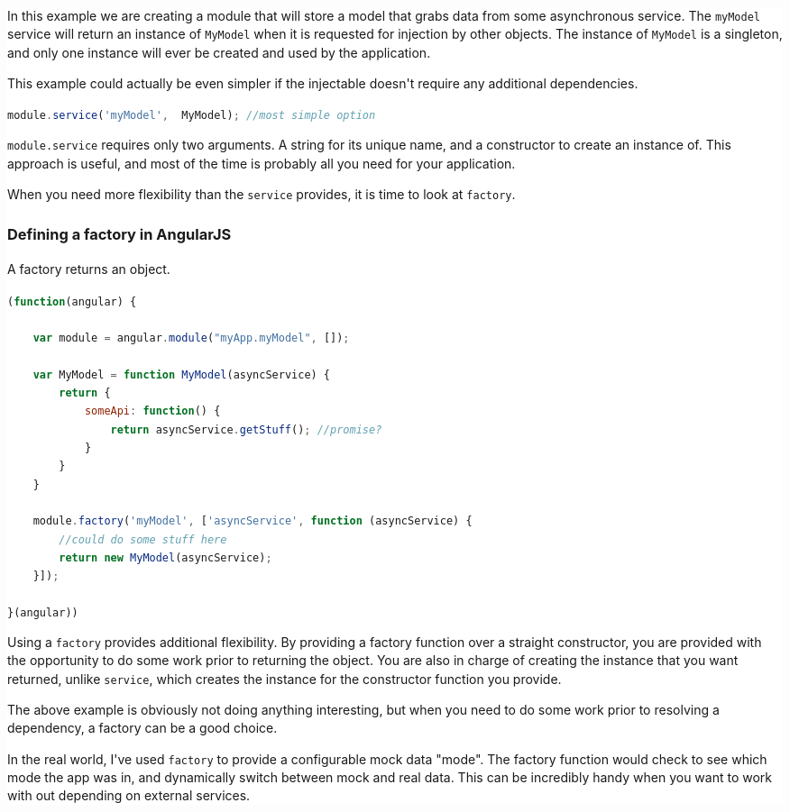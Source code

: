 In this example we are creating a module that will store a model that grabs data from some asynchronous
service. The `myModel` service will return an instance of `MyModel` when it is requested 
for injection by other objects. The instance of `MyModel` is a singleton, and only one instance will
ever be created and used by the application.

This example could actually be even simpler if the injectable doesn't require any additional 
dependencies.

``` javascript
module.service('myModel',  MyModel); //most simple option
```

`module.service` requires only two arguments. A string for its unique name, and a constructor
to create an instance of. This approach is useful, and most of the time is probably all you need
for your application.

When you need more flexibility than the `service` provides, it is time to look at `factory`.

### Defining a factory in AngularJS

A factory returns an object.

``` javascript
(function(angular) {
 
    var module = angular.module("myApp.myModel", []);
    
    var MyModel = function MyModel(asyncService) {
        return {
            someApi: function() {
                return asyncService.getStuff(); //promise?
            }
        }
    }
 
    module.factory('myModel', ['asyncService', function (asyncService) {
        //could do some stuff here
        return new MyModel(asyncService); 
    }]);
 
}(angular))
```

Using a `factory` provides additional flexibility. By providing a factory function
over a straight constructor, you are provided with the opportunity to do some work
prior to returning the object. You are also in charge of creating the
instance that you want returned, unlike `service`, which creates the
instance for the constructor function you provide.

The above example is obviously not
doing anything interesting, but when you need to do some work prior to resolving a 
dependency, a factory can be a good choice.

In the real world, I've used `factory` to provide a configurable mock data "mode". The
factory function would check to see which mode the app was in, and dynamically switch
between mock and real data. This can be incredibly handy when you want to work with out
depending on external services.
